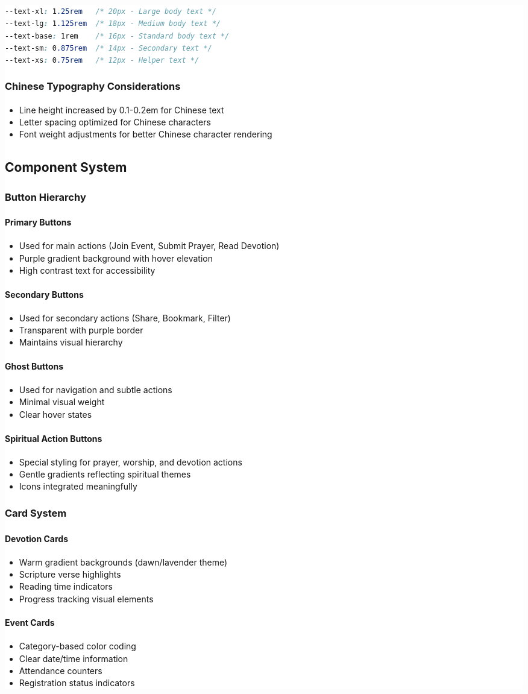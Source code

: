 ```css
--text-xl: 1.25rem   /* 20px - Large body text */
--text-lg: 1.125rem  /* 18px - Medium body text */
--text-base: 1rem    /* 16px - Standard body text */
--text-sm: 0.875rem  /* 14px - Secondary text */
--text-xs: 0.75rem   /* 12px - Helper text */
```

### Chinese Typography Considerations
- Line height increased by 0.1-0.2em for Chinese text
- Letter spacing optimized for Chinese characters
- Font weight adjustments for better Chinese character rendering

## Component System

### Button Hierarchy

#### Primary Buttons
- Used for main actions (Join Event, Submit Prayer, Read Devotion)
- Purple gradient background with hover elevation
- High contrast text for accessibility

#### Secondary Buttons
- Used for secondary actions (Share, Bookmark, Filter)
- Transparent with purple border
- Maintains visual hierarchy

#### Ghost Buttons
- Used for navigation and subtle actions
- Minimal visual weight
- Clear hover states

#### Spiritual Action Buttons
- Special styling for prayer, worship, and devotion actions
- Gentle gradients reflecting spiritual themes
- Icons integrated meaningfully

### Card System

#### Devotion Cards
- Warm gradient backgrounds (dawn/lavender theme)
- Scripture verse highlights
- Reading time indicators
- Progress tracking visual elements

#### Event Cards
- Category-based color coding
- Clear date/time information
- Attendance counters
- Registration status indicators
